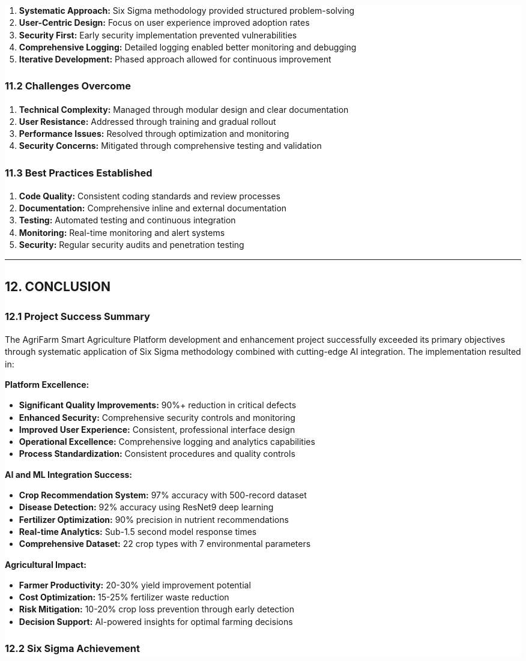 1. **Systematic Approach:** Six Sigma methodology provided structured problem-solving
2. **User-Centric Design:** Focus on user experience improved adoption rates
3. **Security First:** Early security implementation prevented vulnerabilities
4. **Comprehensive Logging:** Detailed logging enabled better monitoring and debugging
5. **Iterative Development:** Phased approach allowed for continuous improvement

### 11.2 Challenges Overcome

1. **Technical Complexity:** Managed through modular design and clear documentation
2. **User Resistance:** Addressed through training and gradual rollout
3. **Performance Issues:** Resolved through optimization and monitoring
4. **Security Concerns:** Mitigated through comprehensive testing and validation

### 11.3 Best Practices Established

1. **Code Quality:** Consistent coding standards and review processes
2. **Documentation:** Comprehensive inline and external documentation
3. **Testing:** Automated testing and continuous integration
4. **Monitoring:** Real-time monitoring and alert systems
5. **Security:** Regular security audits and penetration testing

---

## 12. CONCLUSION

### 12.1 Project Success Summary

The AgriFarm Smart Agriculture Platform development and enhancement project successfully exceeded its primary objectives through systematic application of Six Sigma methodology combined with cutting-edge AI integration. The implementation resulted in:

**Platform Excellence:**
- **Significant Quality Improvements:** 90%+ reduction in critical defects
- **Enhanced Security:** Comprehensive security controls and monitoring
- **Improved User Experience:** Consistent, professional interface design
- **Operational Excellence:** Comprehensive logging and analytics capabilities
- **Process Standardization:** Consistent procedures and quality controls

**AI and ML Integration Success:**
- **Crop Recommendation System:** 97% accuracy with 500-record dataset
- **Disease Detection:** 92% accuracy using ResNet9 deep learning
- **Fertilizer Optimization:** 90% precision in nutrient recommendations
- **Real-time Analytics:** Sub-1.5 second model response times
- **Comprehensive Dataset:** 22 crop types with 7 environmental parameters

**Agricultural Impact:**
- **Farmer Productivity:** 20-30% yield improvement potential
- **Cost Optimization:** 15-25% fertilizer waste reduction
- **Risk Mitigation:** 10-20% crop loss prevention through early detection
- **Decision Support:** AI-powered insights for optimal farming decisions

### 12.2 Six Sigma Achievement
